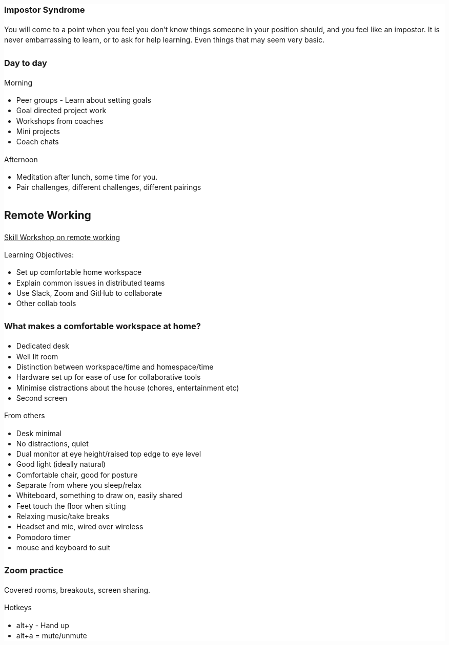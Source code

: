 ### Impostor Syndrome

You will come to a point when you feel you don’t know things someone in your position should, and you feel like an impostor.
It is never embarrassing to learn, or to ask for help learning. Even things that may seem very basic.

### Day to day

Morning
- Peer groups - Learn about setting goals
- Goal directed project work
- Workshops from coaches
- Mini projects
- Coach chats

Afternoon
- Meditation after lunch, some time for you.
- Pair challenges, different challenges, different pairings

## Remote Working

[Skill Workshop on remote working](https://github.com/makersacademy/skills-workshops/blob/master/practicals/remote-learning/README.md)

Learning Objectives:

- Set up comfortable home workspace
- Explain common issues in distributed teams
- Use Slack, Zoom and GitHub to collaborate
- Other collab tools

### What makes a comfortable workspace at home?

- Dedicated desk
- Well lit room
- Distinction between workspace/time and homespace/time
- Hardware set up for ease of use for collaborative tools
- Minimise distractions about the house (chores, entertainment etc)
- Second screen

From others

- Desk minimal
- No distractions, quiet
- Dual monitor at eye height/raised top edge to eye level
- Good light (ideally natural)
- Comfortable chair, good for posture
- Separate from where you sleep/relax
- Whiteboard, something to draw on, easily shared
- Feet touch the floor when sitting
- Relaxing music/take breaks
- Headset and mic, wired over wireless
- Pomodoro timer
- mouse and keyboard to suit

### Zoom practice

Covered rooms, breakouts, screen sharing.

Hotkeys
- alt+y - Hand up
- alt+a = mute/unmute